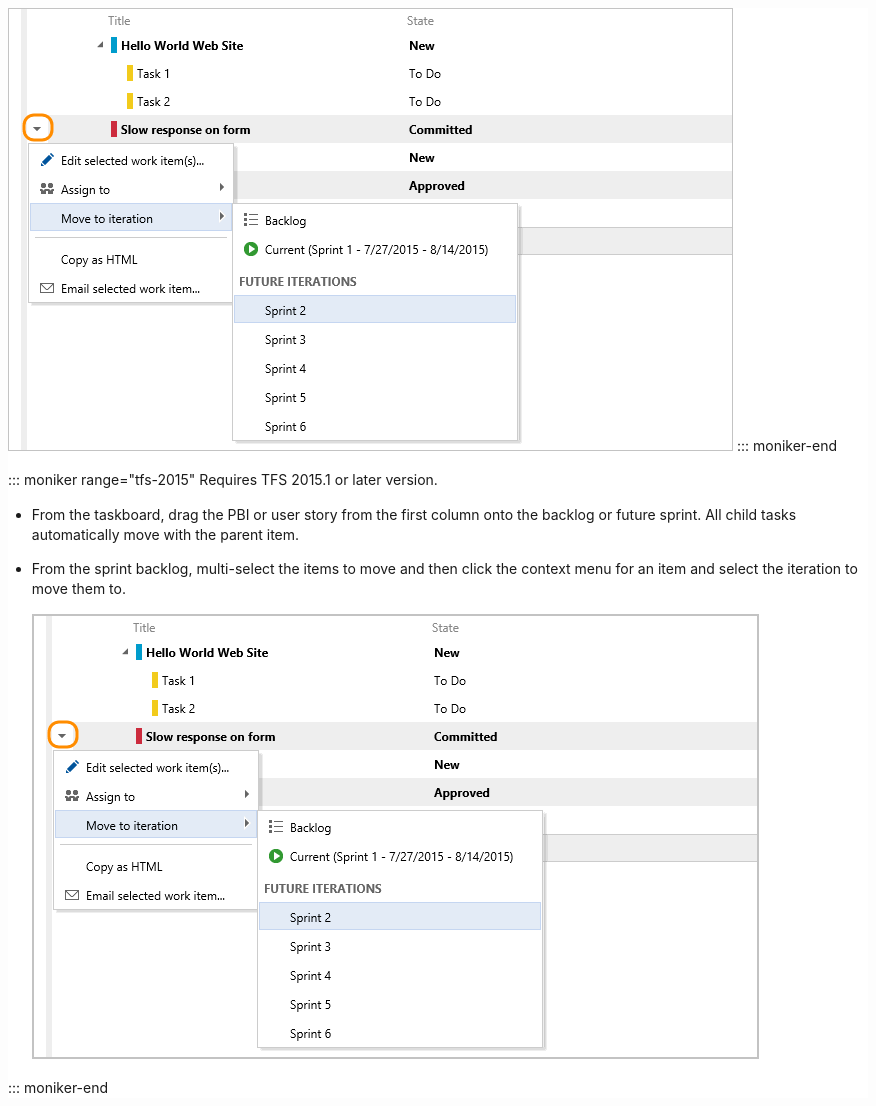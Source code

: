 ![multi-select items from the sprint backlog](_img/sprint-backlog-multi-select-non-sequential-items.png)
::: moniker-end

::: moniker range="tfs-2015"
Requires TFS 2015.1 or later version.
- From the taskboard, drag the PBI or user story from the first column onto the backlog or future sprint. All child tasks automatically move with the parent item.
- From the sprint backlog, multi-select the items to move and then click the context menu for an item and select the iteration to move them to.

   <img src="_img/sprint-backlog-multi-select-non-sequential-items.png" alt="multi-select items from the sprint backlog" style="border: 1px solid #C3C3C3;" />
::: moniker-end
